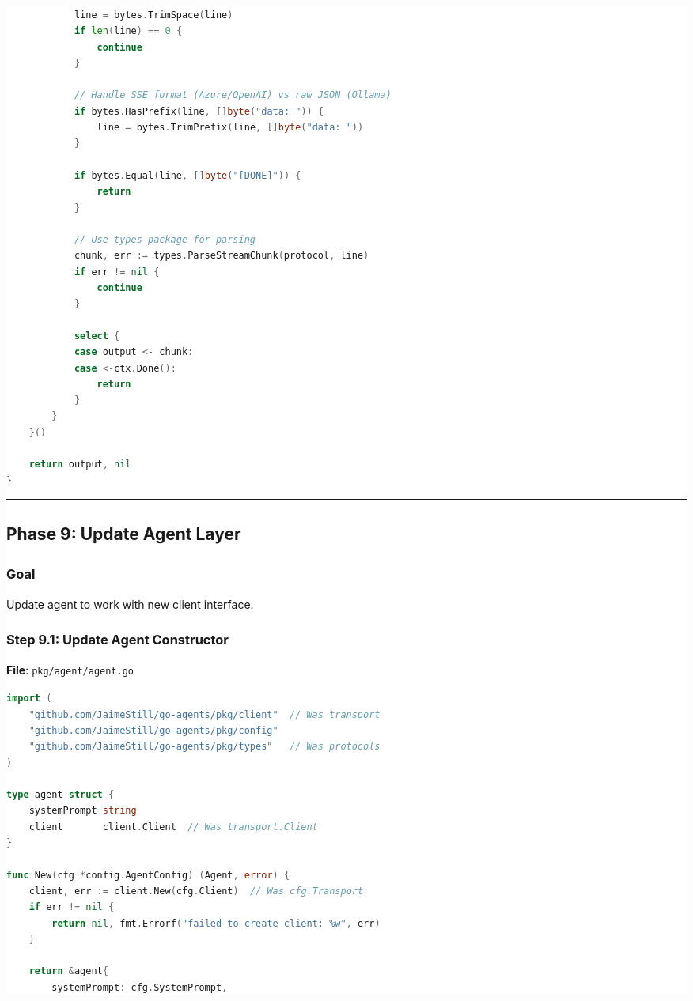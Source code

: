 ```go
			line = bytes.TrimSpace(line)
			if len(line) == 0 {
				continue
			}

			// Handle SSE format (Azure/OpenAI) vs raw JSON (Ollama)
			if bytes.HasPrefix(line, []byte("data: ")) {
				line = bytes.TrimPrefix(line, []byte("data: "))
			}

			if bytes.Equal(line, []byte("[DONE]")) {
				return
			}

			// Use types package for parsing
			chunk, err := types.ParseStreamChunk(protocol, line)
			if err != nil {
				continue
			}

			select {
			case output <- chunk:
			case <-ctx.Done():
				return
			}
		}
	}()

	return output, nil
}
```

---

## Phase 9: Update Agent Layer

### Goal
Update agent to work with new client interface.

### Step 9.1: Update Agent Constructor

**File**: `pkg/agent/agent.go`

```go
import (
	"github.com/JaimeStill/go-agents/pkg/client"  // Was transport
	"github.com/JaimeStill/go-agents/pkg/config"
	"github.com/JaimeStill/go-agents/pkg/types"   // Was protocols
)

type agent struct {
	systemPrompt string
	client       client.Client  // Was transport.Client
}

func New(cfg *config.AgentConfig) (Agent, error) {
	client, err := client.New(cfg.Client)  // Was cfg.Transport
	if err != nil {
		return nil, fmt.Errorf("failed to create client: %w", err)
	}

	return &agent{
		systemPrompt: cfg.SystemPrompt,
```